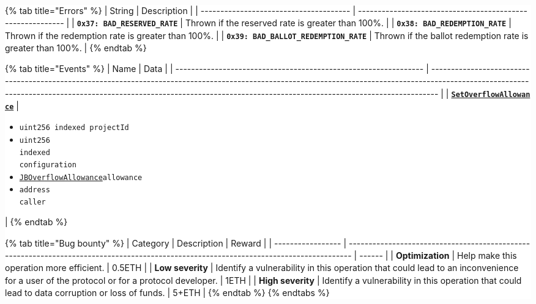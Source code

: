 {% tab title="Errors" %}
| String                                 | Description                                                |
| -------------------------------------- | ---------------------------------------------------------- |
| **`0x37: BAD_RESERVED_RATE`**          | Thrown if the reserved rate is greater than 100%.          |
| **`0x38: BAD_REDEMPTION_RATE`**        | Thrown if the redemption rate is greater than 100%.        |
| **`0x39: BAD_BALLOT_REDEMPTION_RATE`** | Thrown if the ballot redemption rate is greater than 100%. |
{% endtab %}

{% tab title="Events" %}
| Name                                                            | Data                                                                                                                                                                                                                                                                         |
| --------------------------------------------------------------- | ---------------------------------------------------------------------------------------------------------------------------------------------------------------------------------------------------------------------------------------------------------------------------- |
| [**`SetOverflowAllowance`**](../events/setoverflowallowance.md) | <ul><li><code>uint256 indexed projectId</code></li><li><code>uint256 indexed configuration</code></li><li><a href="../../../data-structures/jboverflowallowance.md"><code>JBOverflowAllowance</code></a><code>allowance</code></li><li><code>address caller</code></li></ul> |
{% endtab %}

{% tab title="Bug bounty" %}
| Category          | Description                                                                                                                            | Reward |
| ----------------- | -------------------------------------------------------------------------------------------------------------------------------------- | ------ |
| **Optimization**  | Help make this operation more efficient.                                                                                               | 0.5ETH |
| **Low severity**  | Identify a vulnerability in this operation that could lead to an inconvenience for a user of the protocol or for a protocol developer. | 1ETH   |
| **High severity** | Identify a vulnerability in this operation that could lead to data corruption or loss of funds.                                        | 5+ETH  |
{% endtab %}
{% endtabs %}
